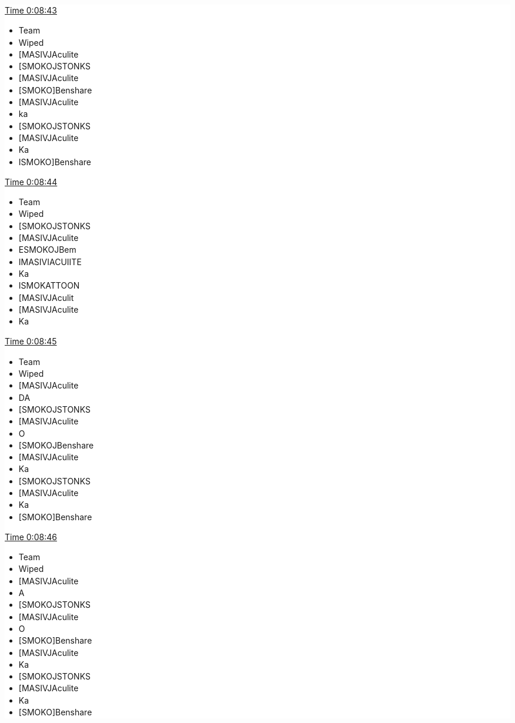  [Time 0:08:43](https://youtu.be/-YLM7UfkoHY?t=518) 
- Team 
- Wiped 
- [MASIVJAculite 
- [SMOKOJSTONKS 
- [MASIVJAculite 
- [SMOKO]Benshare 
- [MASIVJAculite 
- ka 
- [SMOKOJSTONKS 
- [MASIVJAculite 
- Ka 
- ISMOKO]Benshare 

 [Time 0:08:44](https://youtu.be/-YLM7UfkoHY?t=519) 
- Team 
- Wiped 
- [SMOKOJSTONKS 
- [MASIVJAculite 
- ESMOKOJBem 
- IMASIVIACUIITE 
- Ka 
- ISMOKATTOON 
- [MASIVJAculit 
- [MASIVJAculite 
- Ka 

 [Time 0:08:45](https://youtu.be/-YLM7UfkoHY?t=520) 
- Team 
- Wiped 
- [MASIVJAculite 
- DA 
- [SMOKOJSTONKS 
- [MASIVJAculite 
- O 
- [SMOKOJBenshare 
- [MASIVJAculite 
- Ka 
- [SMOKOJSTONKS 
- [MASIVJAculite 
- Ka 
- [SMOKO]Benshare 

 [Time 0:08:46](https://youtu.be/-YLM7UfkoHY?t=521) 
- Team 
- Wiped 
- [MASIVJAculite 
- A 
- [SMOKOJSTONKS 
- [MASIVJAculite 
- O 
- [SMOKO]Benshare 
- [MASIVJAculite 
- Ka 
- [SMOKOJSTONKS 
- [MASIVJAculite 
- Ka 
- [SMOKO]Benshare 
